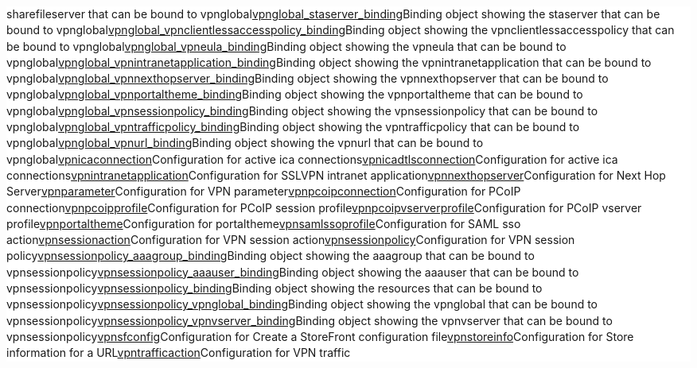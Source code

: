 sharefileserver that can be bound to vpnglobal</td><tr><tr><td><a href="../../../configuration/ssl-vpn/vpnglobal_staserver_binding/vpnglobal_staserver_binding">vpnglobal_staserver_binding</a></td><td>Binding object showing the staserver that can be bound to vpnglobal</td><tr><tr><td><a href="../../../configuration/ssl-vpn/vpnglobal_vpnclientlessaccesspolicy_binding/vpnglobal_vpnclientlessaccesspolicy_binding">vpnglobal_vpnclientlessaccesspolicy_binding</a></td><td>Binding object showing the vpnclientlessaccesspolicy that can be bound to vpnglobal</td><tr><tr><td><a href="../../../configuration/ssl-vpn/vpnglobal_vpneula_binding/vpnglobal_vpneula_binding">vpnglobal_vpneula_binding</a></td><td>Binding object showing the vpneula that can be bound to vpnglobal</td><tr><tr><td><a href="../../../configuration/ssl-vpn/vpnglobal_vpnintranetapplication_binding/vpnglobal_vpnintranetapplication_binding">vpnglobal_vpnintranetapplication_binding</a></td><td>Binding object showing the vpnintranetapplication that can be bound to vpnglobal</td><tr><tr><td><a href="../../../configuration/ssl-vpn/vpnglobal_vpnnexthopserver_binding/vpnglobal_vpnnexthopserver_binding">vpnglobal_vpnnexthopserver_binding</a></td><td>Binding object showing the vpnnexthopserver that can be bound to vpnglobal</td><tr><tr><td><a href="../../../configuration/ssl-vpn/vpnglobal_vpnportaltheme_binding/vpnglobal_vpnportaltheme_binding">vpnglobal_vpnportaltheme_binding</a></td><td>Binding object showing the vpnportaltheme that can be bound to vpnglobal</td><tr><tr><td><a href="../../../configuration/ssl-vpn/vpnglobal_vpnsessionpolicy_binding/vpnglobal_vpnsessionpolicy_binding">vpnglobal_vpnsessionpolicy_binding</a></td><td>Binding object showing the vpnsessionpolicy that can be bound to vpnglobal</td><tr><tr><td><a href="../../../configuration/ssl-vpn/vpnglobal_vpntrafficpolicy_binding/vpnglobal_vpntrafficpolicy_binding">vpnglobal_vpntrafficpolicy_binding</a></td><td>Binding object showing the vpntrafficpolicy that can be bound to vpnglobal</td><tr><tr><td><a href="../../../configuration/ssl-vpn/vpnglobal_vpnurl_binding/vpnglobal_vpnurl_binding">vpnglobal_vpnurl_binding</a></td><td>Binding object showing the vpnurl that can be bound to vpnglobal</td><tr><tr><td><a href="../../../configuration/ssl-vpn/vpnicaconnection/vpnicaconnection">vpnicaconnection</a></td><td>Configuration for active ica connections</td><tr><tr><td><a href="../../../configuration/ssl-vpn/vpnicadtlsconnection/vpnicadtlsconnection">vpnicadtlsconnection</a></td><td>Configuration for active ica connections</td><tr><tr><td><a href="../../../configuration/ssl-vpn/vpnintranetapplication/vpnintranetapplication">vpnintranetapplication</a></td><td>Configuration for SSLVPN intranet application</td><tr><tr><td><a href="../../../configuration/ssl-vpn/vpnnexthopserver/vpnnexthopserver">vpnnexthopserver</a></td><td>Configuration for Next Hop Server</td><tr><tr><td><a href="../../../configuration/ssl-vpn/vpnparameter/vpnparameter">vpnparameter</a></td><td>Configuration for VPN parameter</td><tr><tr><td><a href="../../../configuration/ssl-vpn/vpnpcoipconnection/vpnpcoipconnection">vpnpcoipconnection</a></td><td>Configuration for PCoIP connection</td><tr><tr><td><a href="../../../configuration/ssl-vpn/vpnpcoipprofile/vpnpcoipprofile">vpnpcoipprofile</a></td><td>Configuration for PCoIP session profile</td><tr><tr><td><a href="../../../configuration/ssl-vpn/vpnpcoipvserverprofile/vpnpcoipvserverprofile">vpnpcoipvserverprofile</a></td><td>Configuration for PCoIP vserver profile</td><tr><tr><td><a href="../../../configuration/ssl-vpn/vpnportaltheme/vpnportaltheme">vpnportaltheme</a></td><td>Configuration for portaltheme</td><tr><tr><td><a href="../../../configuration/ssl-vpn/vpnsamlssoprofile/vpnsamlssoprofile">vpnsamlssoprofile</a></td><td>Configuration for SAML sso action</td><tr><tr><td><a href="../../../configuration/ssl-vpn/vpnsessionaction/vpnsessionaction">vpnsessionaction</a></td><td>Configuration for VPN session action</td><tr><tr><td><a href="../../../configuration/ssl-vpn/vpnsessionpolicy/vpnsessionpolicy">vpnsessionpolicy</a></td><td>Configuration for VPN session policy</td><tr><tr><td><a href="../../../configuration/ssl-vpn/vpnsessionpolicy_aaagroup_binding/vpnsessionpolicy_aaagroup_binding">vpnsessionpolicy_aaagroup_binding</a></td><td>Binding object showing the aaagroup that can be bound to vpnsessionpolicy</td><tr><tr><td><a href="../../../configuration/ssl-vpn/vpnsessionpolicy_aaauser_binding/vpnsessionpolicy_aaauser_binding">vpnsessionpolicy_aaauser_binding</a></td><td>Binding object showing the aaauser that can be bound to vpnsessionpolicy</td><tr><tr><td><a href="../../../configuration/ssl-vpn/vpnsessionpolicy_binding/vpnsessionpolicy_binding">vpnsessionpolicy_binding</a></td><td>Binding object showing the resources that can be bound to vpnsessionpolicy</td><tr><tr><td><a href="../../../configuration/ssl-vpn/vpnsessionpolicy_vpnglobal_binding/vpnsessionpolicy_vpnglobal_binding">vpnsessionpolicy_vpnglobal_binding</a></td><td>Binding object showing the vpnglobal that can be bound to vpnsessionpolicy</td><tr><tr><td><a href="../../../configuration/ssl-vpn/vpnsessionpolicy_vpnvserver_binding/vpnsessionpolicy_vpnvserver_binding">vpnsessionpolicy_vpnvserver_binding</a></td><td>Binding object showing the vpnvserver that can be bound to vpnsessionpolicy</td><tr><tr><td><a href="../../../configuration/ssl-vpn/vpnsfconfig/vpnsfconfig">vpnsfconfig</a></td><td>Configuration for Create a StoreFront configuration file</td><tr><tr><td><a href="../../../configuration/ssl-vpn/vpnstoreinfo/vpnstoreinfo">vpnstoreinfo</a></td><td>Configuration for Store information for a URL</td><tr><tr><td><a href="../../../configuration/ssl-vpn/vpntrafficaction/vpntrafficaction">vpntrafficaction</a></td><td>Configuration for VPN traffic